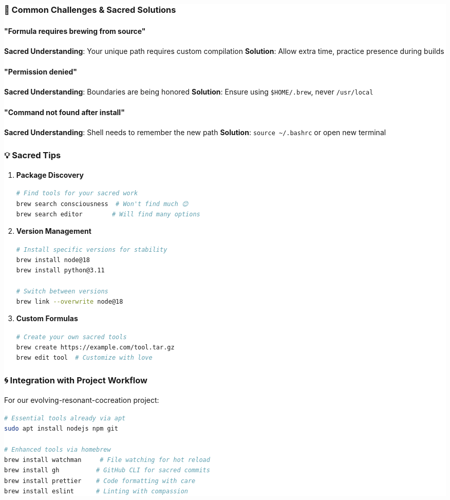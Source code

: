 ### 🚨 Common Challenges & Sacred Solutions

#### "Formula requires brewing from source"
**Sacred Understanding**: Your unique path requires custom compilation
**Solution**: Allow extra time, practice presence during builds

#### "Permission denied"
**Sacred Understanding**: Boundaries are being honored
**Solution**: Ensure using `$HOME/.brew`, never `/usr/local`

#### "Command not found after install"
**Sacred Understanding**: Shell needs to remember the new path
**Solution**: `source ~/.bashrc` or open new terminal

### 💡 Sacred Tips

1. **Package Discovery**
   ```bash
   # Find tools for your sacred work
   brew search consciousness  # Won't find much 😊
   brew search editor        # Will find many options
   ```

2. **Version Management**
   ```bash
   # Install specific versions for stability
   brew install node@18
   brew install python@3.11
   
   # Switch between versions
   brew link --overwrite node@18
   ```

3. **Custom Formulas**
   ```bash
   # Create your own sacred tools
   brew create https://example.com/tool.tar.gz
   brew edit tool  # Customize with love
   ```

### 🌀 Integration with Project Workflow

For our evolving-resonant-cocreation project:
```bash
# Essential tools already via apt
sudo apt install nodejs npm git

# Enhanced tools via homebrew
brew install watchman     # File watching for hot reload
brew install gh          # GitHub CLI for sacred commits
brew install prettier    # Code formatting with care
brew install eslint      # Linting with compassion
```
